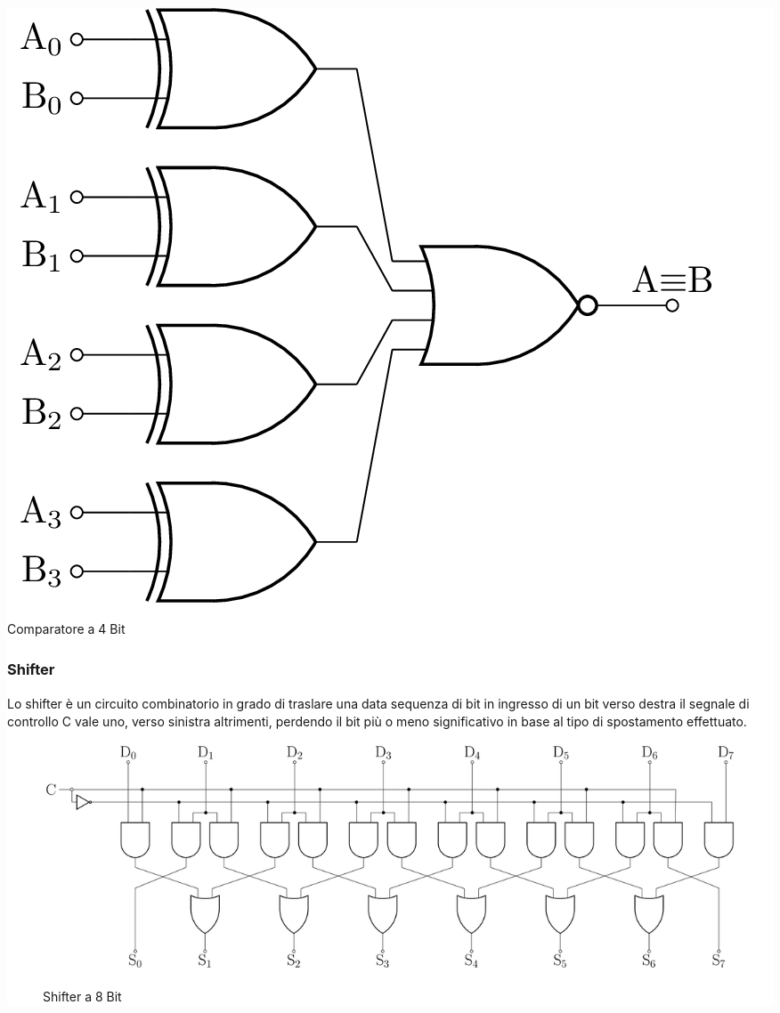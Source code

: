 <p> <img src="comparatore-4-bit.png" alt="image" /></p>
<figcaption>Comparatore a 4 Bit</figcaption>
</figure>

### Shifter

Lo shifter è un circuito combinatorio in grado di traslare una data sequenza di bit in ingresso di un bit verso destra il segnale di controllo C vale uno, verso sinistra altrimenti, perdendo il bit più o meno significativo in base al tipo di spostamento effettuato.

<figure>
<p> <img src="shifter-8-bit.png" alt="image" /></p>
<figcaption>Shifter a 8 Bit</figcaption>
</figure>
